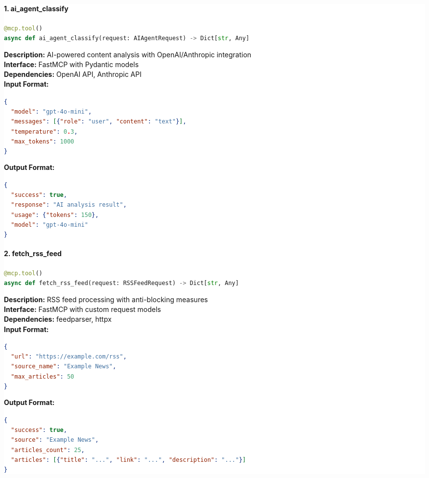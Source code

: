 #### **1. ai_agent_classify**
```python
@mcp.tool()
async def ai_agent_classify(request: AIAgentRequest) -> Dict[str, Any]
```

**Description:** AI-powered content analysis with OpenAI/Anthropic integration  
**Interface:** FastMCP with Pydantic models  
**Dependencies:** OpenAI API, Anthropic API  
**Input Format:**
```json
{
  "model": "gpt-4o-mini",
  "messages": [{"role": "user", "content": "text"}],
  "temperature": 0.3,
  "max_tokens": 1000
}
```
**Output Format:**
```json
{
  "success": true,
  "response": "AI analysis result",
  "usage": {"tokens": 150},
  "model": "gpt-4o-mini"
}
```

#### **2. fetch_rss_feed**
```python
@mcp.tool()
async def fetch_rss_feed(request: RSSFeedRequest) -> Dict[str, Any]
```

**Description:** RSS feed processing with anti-blocking measures  
**Interface:** FastMCP with custom request models  
**Dependencies:** feedparser, httpx  
**Input Format:**
```json
{
  "url": "https://example.com/rss",
  "source_name": "Example News",
  "max_articles": 50
}
```
**Output Format:**
```json
{
  "success": true,
  "source": "Example News",
  "articles_count": 25,
  "articles": [{"title": "...", "link": "...", "description": "..."}]
}
```
